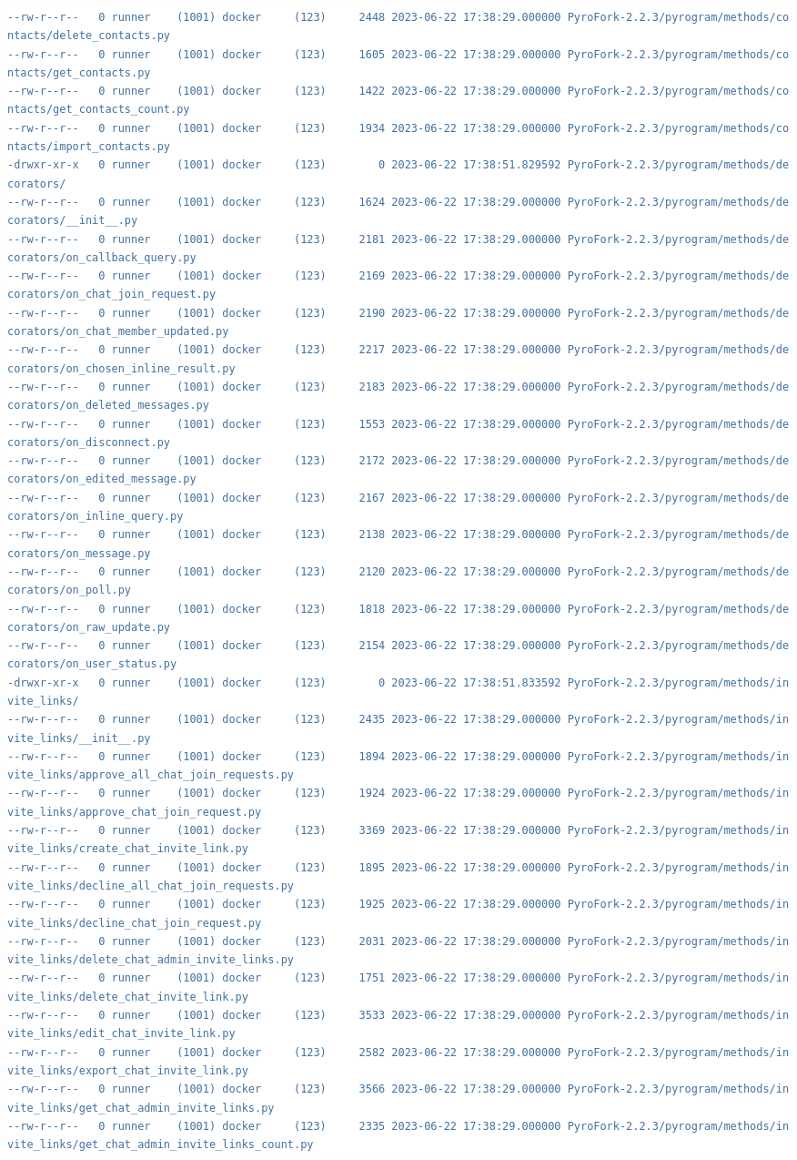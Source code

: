 ```diff
--rw-r--r--   0 runner    (1001) docker     (123)     2448 2023-06-22 17:38:29.000000 PyroFork-2.2.3/pyrogram/methods/contacts/delete_contacts.py
--rw-r--r--   0 runner    (1001) docker     (123)     1605 2023-06-22 17:38:29.000000 PyroFork-2.2.3/pyrogram/methods/contacts/get_contacts.py
--rw-r--r--   0 runner    (1001) docker     (123)     1422 2023-06-22 17:38:29.000000 PyroFork-2.2.3/pyrogram/methods/contacts/get_contacts_count.py
--rw-r--r--   0 runner    (1001) docker     (123)     1934 2023-06-22 17:38:29.000000 PyroFork-2.2.3/pyrogram/methods/contacts/import_contacts.py
-drwxr-xr-x   0 runner    (1001) docker     (123)        0 2023-06-22 17:38:51.829592 PyroFork-2.2.3/pyrogram/methods/decorators/
--rw-r--r--   0 runner    (1001) docker     (123)     1624 2023-06-22 17:38:29.000000 PyroFork-2.2.3/pyrogram/methods/decorators/__init__.py
--rw-r--r--   0 runner    (1001) docker     (123)     2181 2023-06-22 17:38:29.000000 PyroFork-2.2.3/pyrogram/methods/decorators/on_callback_query.py
--rw-r--r--   0 runner    (1001) docker     (123)     2169 2023-06-22 17:38:29.000000 PyroFork-2.2.3/pyrogram/methods/decorators/on_chat_join_request.py
--rw-r--r--   0 runner    (1001) docker     (123)     2190 2023-06-22 17:38:29.000000 PyroFork-2.2.3/pyrogram/methods/decorators/on_chat_member_updated.py
--rw-r--r--   0 runner    (1001) docker     (123)     2217 2023-06-22 17:38:29.000000 PyroFork-2.2.3/pyrogram/methods/decorators/on_chosen_inline_result.py
--rw-r--r--   0 runner    (1001) docker     (123)     2183 2023-06-22 17:38:29.000000 PyroFork-2.2.3/pyrogram/methods/decorators/on_deleted_messages.py
--rw-r--r--   0 runner    (1001) docker     (123)     1553 2023-06-22 17:38:29.000000 PyroFork-2.2.3/pyrogram/methods/decorators/on_disconnect.py
--rw-r--r--   0 runner    (1001) docker     (123)     2172 2023-06-22 17:38:29.000000 PyroFork-2.2.3/pyrogram/methods/decorators/on_edited_message.py
--rw-r--r--   0 runner    (1001) docker     (123)     2167 2023-06-22 17:38:29.000000 PyroFork-2.2.3/pyrogram/methods/decorators/on_inline_query.py
--rw-r--r--   0 runner    (1001) docker     (123)     2138 2023-06-22 17:38:29.000000 PyroFork-2.2.3/pyrogram/methods/decorators/on_message.py
--rw-r--r--   0 runner    (1001) docker     (123)     2120 2023-06-22 17:38:29.000000 PyroFork-2.2.3/pyrogram/methods/decorators/on_poll.py
--rw-r--r--   0 runner    (1001) docker     (123)     1818 2023-06-22 17:38:29.000000 PyroFork-2.2.3/pyrogram/methods/decorators/on_raw_update.py
--rw-r--r--   0 runner    (1001) docker     (123)     2154 2023-06-22 17:38:29.000000 PyroFork-2.2.3/pyrogram/methods/decorators/on_user_status.py
-drwxr-xr-x   0 runner    (1001) docker     (123)        0 2023-06-22 17:38:51.833592 PyroFork-2.2.3/pyrogram/methods/invite_links/
--rw-r--r--   0 runner    (1001) docker     (123)     2435 2023-06-22 17:38:29.000000 PyroFork-2.2.3/pyrogram/methods/invite_links/__init__.py
--rw-r--r--   0 runner    (1001) docker     (123)     1894 2023-06-22 17:38:29.000000 PyroFork-2.2.3/pyrogram/methods/invite_links/approve_all_chat_join_requests.py
--rw-r--r--   0 runner    (1001) docker     (123)     1924 2023-06-22 17:38:29.000000 PyroFork-2.2.3/pyrogram/methods/invite_links/approve_chat_join_request.py
--rw-r--r--   0 runner    (1001) docker     (123)     3369 2023-06-22 17:38:29.000000 PyroFork-2.2.3/pyrogram/methods/invite_links/create_chat_invite_link.py
--rw-r--r--   0 runner    (1001) docker     (123)     1895 2023-06-22 17:38:29.000000 PyroFork-2.2.3/pyrogram/methods/invite_links/decline_all_chat_join_requests.py
--rw-r--r--   0 runner    (1001) docker     (123)     1925 2023-06-22 17:38:29.000000 PyroFork-2.2.3/pyrogram/methods/invite_links/decline_chat_join_request.py
--rw-r--r--   0 runner    (1001) docker     (123)     2031 2023-06-22 17:38:29.000000 PyroFork-2.2.3/pyrogram/methods/invite_links/delete_chat_admin_invite_links.py
--rw-r--r--   0 runner    (1001) docker     (123)     1751 2023-06-22 17:38:29.000000 PyroFork-2.2.3/pyrogram/methods/invite_links/delete_chat_invite_link.py
--rw-r--r--   0 runner    (1001) docker     (123)     3533 2023-06-22 17:38:29.000000 PyroFork-2.2.3/pyrogram/methods/invite_links/edit_chat_invite_link.py
--rw-r--r--   0 runner    (1001) docker     (123)     2582 2023-06-22 17:38:29.000000 PyroFork-2.2.3/pyrogram/methods/invite_links/export_chat_invite_link.py
--rw-r--r--   0 runner    (1001) docker     (123)     3566 2023-06-22 17:38:29.000000 PyroFork-2.2.3/pyrogram/methods/invite_links/get_chat_admin_invite_links.py
--rw-r--r--   0 runner    (1001) docker     (123)     2335 2023-06-22 17:38:29.000000 PyroFork-2.2.3/pyrogram/methods/invite_links/get_chat_admin_invite_links_count.py
```